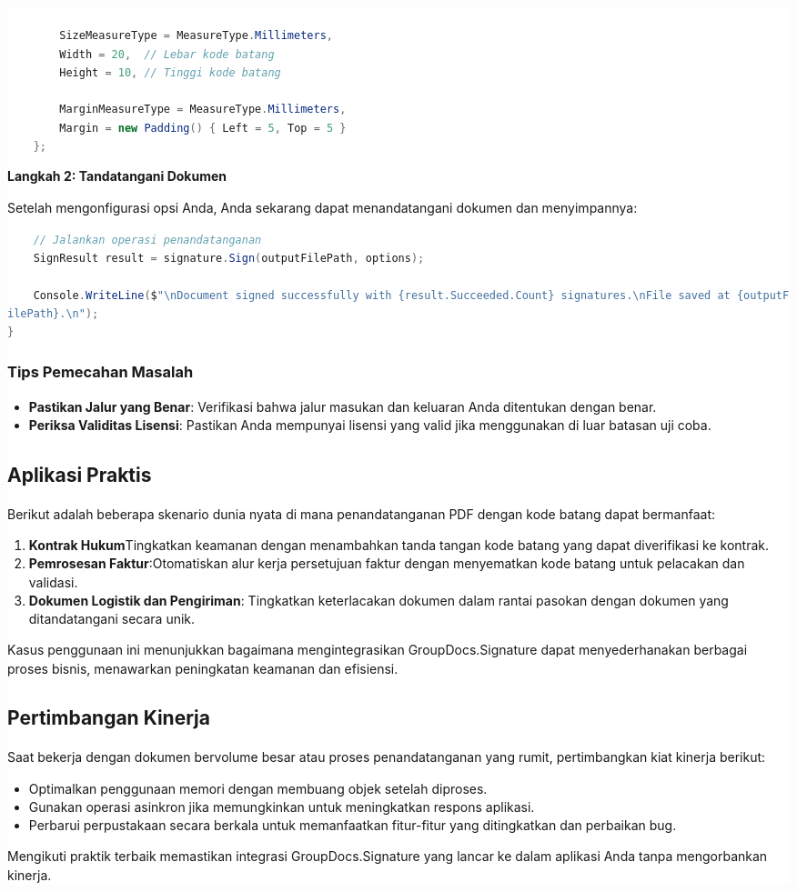 ```csharp

        SizeMeasureType = MeasureType.Millimeters,
        Width = 20,  // Lebar kode batang
        Height = 10, // Tinggi kode batang

        MarginMeasureType = MeasureType.Millimeters,
        Margin = new Padding() { Left = 5, Top = 5 }
    };
```
**Langkah 2: Tandatangani Dokumen**

Setelah mengonfigurasi opsi Anda, Anda sekarang dapat menandatangani dokumen dan menyimpannya:
```csharp
    // Jalankan operasi penandatanganan
    SignResult result = signature.Sign(outputFilePath, options);

    Console.WriteLine($"\nDocument signed successfully with {result.Succeeded.Count} signatures.\nFile saved at {outputFilePath}.\n");
}
```
### Tips Pemecahan Masalah
- **Pastikan Jalur yang Benar**: Verifikasi bahwa jalur masukan dan keluaran Anda ditentukan dengan benar.
- **Periksa Validitas Lisensi**: Pastikan Anda mempunyai lisensi yang valid jika menggunakan di luar batasan uji coba.

## Aplikasi Praktis

Berikut adalah beberapa skenario dunia nyata di mana penandatanganan PDF dengan kode batang dapat bermanfaat:
1. **Kontrak Hukum**Tingkatkan keamanan dengan menambahkan tanda tangan kode batang yang dapat diverifikasi ke kontrak.
2. **Pemrosesan Faktur**:Otomatiskan alur kerja persetujuan faktur dengan menyematkan kode batang untuk pelacakan dan validasi.
3. **Dokumen Logistik dan Pengiriman**: Tingkatkan keterlacakan dokumen dalam rantai pasokan dengan dokumen yang ditandatangani secara unik.

Kasus penggunaan ini menunjukkan bagaimana mengintegrasikan GroupDocs.Signature dapat menyederhanakan berbagai proses bisnis, menawarkan peningkatan keamanan dan efisiensi.

## Pertimbangan Kinerja

Saat bekerja dengan dokumen bervolume besar atau proses penandatanganan yang rumit, pertimbangkan kiat kinerja berikut:
- Optimalkan penggunaan memori dengan membuang objek setelah diproses.
- Gunakan operasi asinkron jika memungkinkan untuk meningkatkan respons aplikasi.
- Perbarui perpustakaan secara berkala untuk memanfaatkan fitur-fitur yang ditingkatkan dan perbaikan bug.

Mengikuti praktik terbaik memastikan integrasi GroupDocs.Signature yang lancar ke dalam aplikasi Anda tanpa mengorbankan kinerja.

